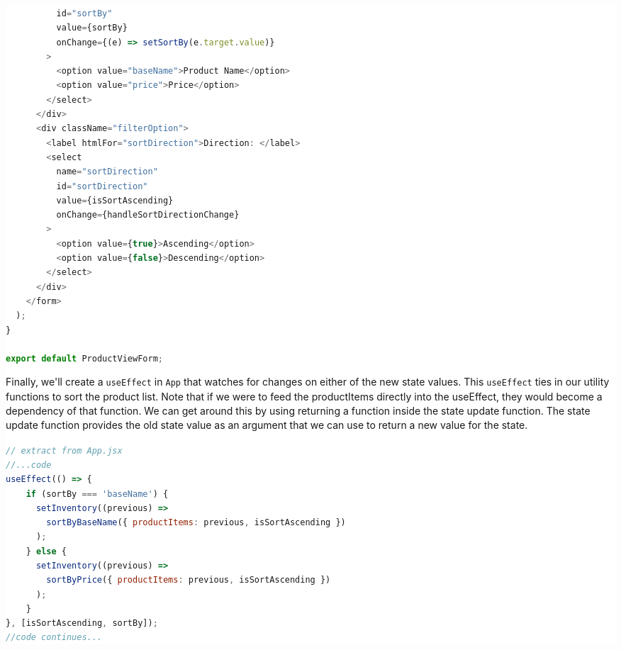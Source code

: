 ```js
          id="sortBy"
          value={sortBy}
          onChange={(e) => setSortBy(e.target.value)}
        >
          <option value="baseName">Product Name</option>
          <option value="price">Price</option>
        </select>
      </div>
      <div className="filterOption">
        <label htmlFor="sortDirection">Direction: </label>
        <select
          name="sortDirection"
          id="sortDirection"
          value={isSortAscending}
          onChange={handleSortDirectionChange}
        >
          <option value={true}>Ascending</option>
          <option value={false}>Descending</option>
        </select>
      </div>
    </form>
  );
}

export default ProductViewForm;

```

Finally, we'll create a `useEffect` in `App` that watches for changes on either of the new state values. This `useEffect` ties in our utility functions to sort the product list. Note that if we were to feed the productItems directly into the useEffect, they would become a dependency of that function. We can get around this by using returning a function inside the state update function. The state update function provides the old state value as an argument that we can use to return a new value for the state.

```js
// extract from App.jsx
//...code
useEffect(() => {
	if (sortBy === 'baseName') {
	  setInventory((previous) =>
		sortByBaseName({ productItems: previous, isSortAscending })
	  );
	} else {
	  setInventory((previous) =>
		sortByPrice({ productItems: previous, isSortAscending })
	  );
	}
}, [isSortAscending, sortBy]);
//code continues...
```
